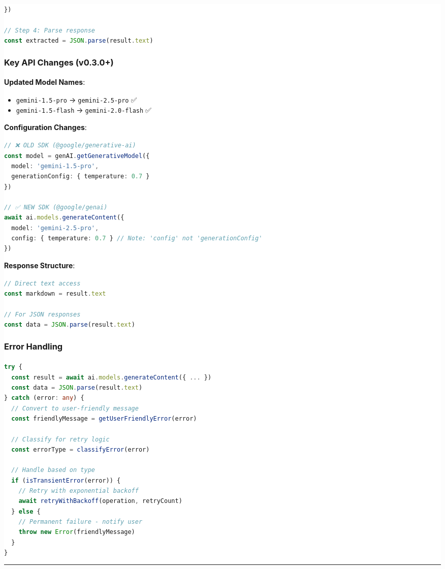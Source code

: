 ```typescript
})

// Step 4: Parse response
const extracted = JSON.parse(result.text)
```

### Key API Changes (v0.3.0+)

**Updated Model Names**:
- `gemini-1.5-pro` → `gemini-2.5-pro` ✅
- `gemini-1.5-flash` → `gemini-2.0-flash` ✅

**Configuration Changes**:
```typescript
// ❌ OLD SDK (@google/generative-ai)
const model = genAI.getGenerativeModel({ 
  model: 'gemini-1.5-pro',
  generationConfig: { temperature: 0.7 }
})

// ✅ NEW SDK (@google/genai)
await ai.models.generateContent({
  model: 'gemini-2.5-pro',
  config: { temperature: 0.7 } // Note: 'config' not 'generationConfig'
})
```

**Response Structure**:
```typescript
// Direct text access
const markdown = result.text

// For JSON responses
const data = JSON.parse(result.text)
```

### Error Handling

```typescript
try {
  const result = await ai.models.generateContent({ ... })
  const data = JSON.parse(result.text)
} catch (error: any) {
  // Convert to user-friendly message
  const friendlyMessage = getUserFriendlyError(error)
  
  // Classify for retry logic
  const errorType = classifyError(error)
  
  // Handle based on type
  if (isTransientError(error)) {
    // Retry with exponential backoff
    await retryWithBackoff(operation, retryCount)
  } else {
    // Permanent failure - notify user
    throw new Error(friendlyMessage)
  }
}
```

---